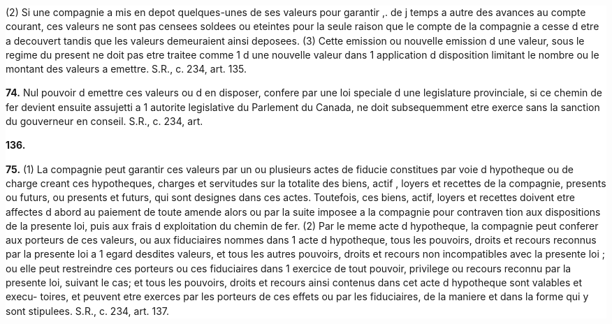 (2) Si une compagnie a mis en depot
quelques-unes de ses valeurs pour garantir ,. de j
temps a autre des avances au compte courant,
ces valeurs ne sont pas censees soldees ou
eteintes pour la seule raison que le compte de
la compagnie a cesse d etre a decouvert tandis
que les valeurs demeuraient ainsi deposees.
(3) Cette emission ou nouvelle emission
d une valeur, sous le regime du present
ne doit pas etre traitee comme 1
d une nouvelle valeur dans 1 application d
disposition limitant le nombre ou le montant
des valeurs a emettre. S.R., c. 234, art. 135.

**74.** Nul pouvoir d emettre ces valeurs ou
d en disposer, confere par une loi speciale
d une legislature provinciale, si ce chemin de
fer devient ensuite assujetti a 1 autorite
legislative du Parlement du Canada, ne doit
subsequemment etre exerce sans la sanction
du gouverneur en conseil. S.R., c. 234, art.

**136.**

**75.** (1) La compagnie peut garantir ces
valeurs par un ou plusieurs actes de fiducie
constitues par voie d hypotheque ou de charge
creant ces hypotheques, charges et servitudes
sur la totalite des biens, actif , loyers et recettes
de la compagnie, presents ou futurs, ou
presents et futurs, qui sont designes dans ces
actes. Toutefois, ces biens, actif, loyers et
recettes doivent etre affectes d abord au
paiement de toute amende alors ou par la
suite imposee a la compagnie pour contraven
tion aux dispositions de la presente loi, puis
aux frais d exploitation du chemin de fer.
(2) Par le meme acte d hypotheque, la
compagnie peut conferer aux porteurs de ces
valeurs, ou aux fiduciaires nommes dans 1 acte
d hypotheque, tous les pouvoirs, droits et
recours reconnus par la presente loi a 1 egard
desdites valeurs, et tous les autres pouvoirs,
droits et recours non incompatibles avec la
presente loi ; ou elle peut restreindre ces
porteurs ou ces fiduciaires dans 1 exercice de
tout pouvoir, privilege ou recours reconnu par
la presente loi, suivant le cas; et tous les
pouvoirs, droits et recours ainsi contenus dans
cet acte d hypotheque sont valables et execu-
toires, et peuvent etre exerces par les porteurs
de ces effets ou par les fiduciaires, de la
maniere et dans la forme qui y sont stipulees.
S.R., c. 234, art. 137.
